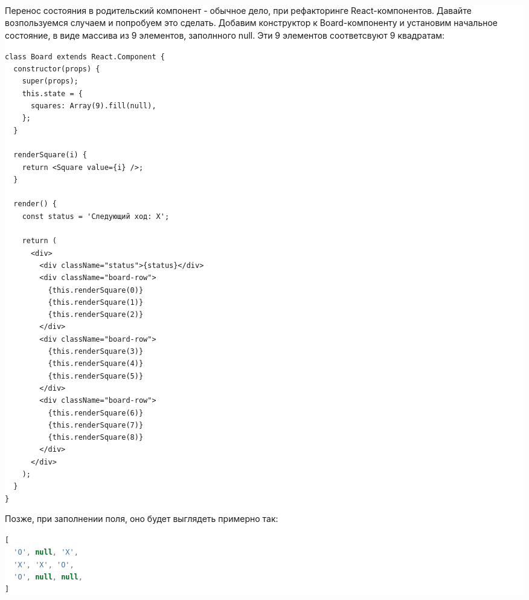 Перенос состояния в родительский компонент - обычное дело, при рефакторинге React-компонентов. Давайте возпользуемся случаем и попробуем это сделать. Добавим конструктор к Board-компоненту и установим начальное состояние, в виде массива из 9 элементов, заполнного null. Эти 9 элементов соответсвуют 9 квадратам:

```javascript{2-7}
class Board extends React.Component {
  constructor(props) {
    super(props);
    this.state = {
      squares: Array(9).fill(null),
    };
  }

  renderSquare(i) {
    return <Square value={i} />;
  }

  render() {
    const status = 'Следующий ход: X';

    return (
      <div>
        <div className="status">{status}</div>
        <div className="board-row">
          {this.renderSquare(0)}
          {this.renderSquare(1)}
          {this.renderSquare(2)}
        </div>
        <div className="board-row">
          {this.renderSquare(3)}
          {this.renderSquare(4)}
          {this.renderSquare(5)}
        </div>
        <div className="board-row">
          {this.renderSquare(6)}
          {this.renderSquare(7)}
          {this.renderSquare(8)}
        </div>
      </div>
    );
  }
}
```

Позже, при заполнении поля, оно будет выглядеть примерно так:

```javascript
[
  'O', null, 'X',
  'X', 'X', 'O',
  'O', null, null,
]
```
